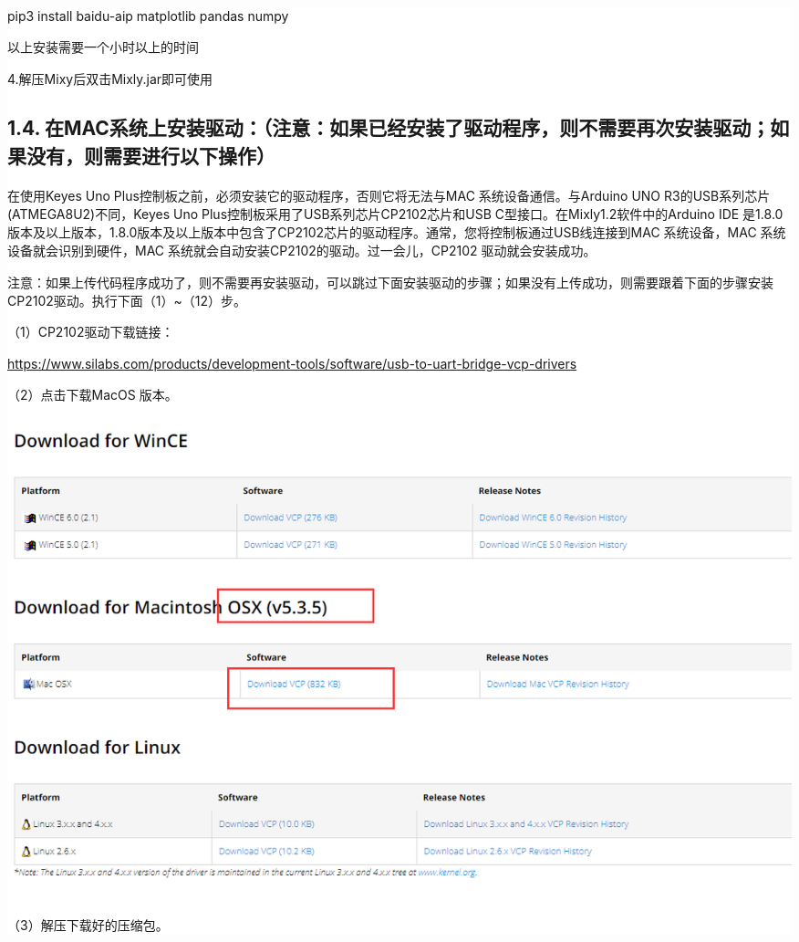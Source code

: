 pip3 install baidu-aip matplotlib pandas numpy

以上安装需要一个小时以上的时间

4.解压Mixy后双击Mixly.jar即可使用

## 1.4. 在MAC系统上安装驱动：（注意：如果已经安装了驱动程序，则不需要再次安装驱动；如果没有，则需要进行以下操作）

在使用Keyes Uno Plus控制板之前，必须安装它的驱动程序，否则它将无法与MAC
系统设备通信。与Arduino UNO R3的USB系列芯片(ATMEGA8U2)不同，Keyes Uno Plus控制板采用了USB系列芯片CP2102芯片和USB C型接口。在Mixly1.2软件中的Arduino IDE
是1.8.0版本及以上版本，1.8.0版本及以上版本中包含了CP2102芯片的驱动程序。通常，您将控制板通过USB线连接到MAC
系统设备，MAC 系统设备就会识别到硬件，MAC
系统就会自动安装CP2102的驱动。过一会儿，CP2102 驱动就会安装成功。

注意：如果上传代码程序成功了，则不需要再安装驱动，可以跳过下面安装驱动的步骤；如果没有上传成功，则需要跟着下面的步骤安装CP2102驱动。执行下面（1）~（12）步。

（1）CP2102驱动下载链接：

<https://www.silabs.com/products/development-tools/software/usb-to-uart-bridge-vcp-drivers>

（2）点击下载MacOS 版本。

![](media/c09e7c279a858574756d1192b3a995aa.png)

（3）解压下载好的压缩包。
